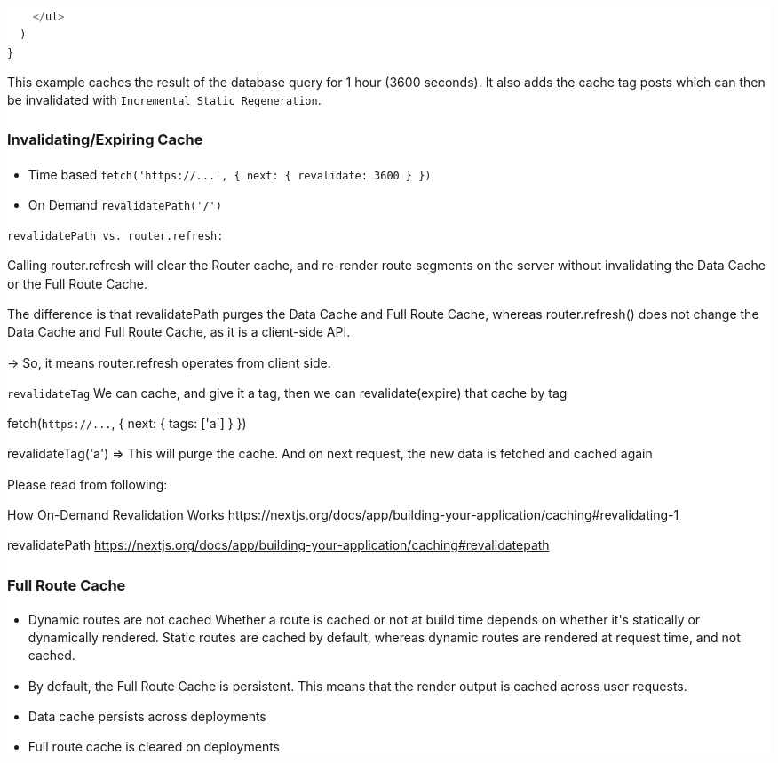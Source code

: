 ```js
    </ul>
  )
}
```
This example caches the result of the database query for 1 hour (3600 seconds). It also adds the cache tag posts which can then be invalidated with `Incremental Static Regeneration`.



### Invalidating/Expiring Cache

* Time based
`fetch('https://...', { next: { revalidate: 3600 } })`

* On Demand
`revalidatePath('/')`

`revalidatePath vs. router.refresh:`

Calling router.refresh will clear the Router cache, and re-render route segments on the server without invalidating the Data Cache or the Full Route Cache.

The difference is that revalidatePath purges the Data Cache and Full Route Cache, whereas router.refresh() does not change the Data Cache and Full Route Cache, as it is a client-side API.

-> So, it means router.refresh operates from client side.

`revalidateTag`
We can cache, and give it a tag, then we can revalidate(expire) that cache by tag

fetch(`https://...`, { next: { tags: ['a'] } })

revalidateTag('a') => This will purge the cache. And on next request, the new data is fetched and cached again

Please read from following:

How On-Demand Revalidation Works
https://nextjs.org/docs/app/building-your-application/caching#revalidating-1

revalidatePath
https://nextjs.org/docs/app/building-your-application/caching#revalidatepath

### Full Route Cache


* Dynamic routes are not cached
Whether a route is cached or not at build time depends on whether it's statically or dynamically rendered. Static routes are cached by default, whereas dynamic routes are rendered at request time, and not cached.

* By default, the Full Route Cache is persistent. This means that the render output is cached across user requests.

* Data cache persists across deployments

* Full route cache is cleared on deployments

